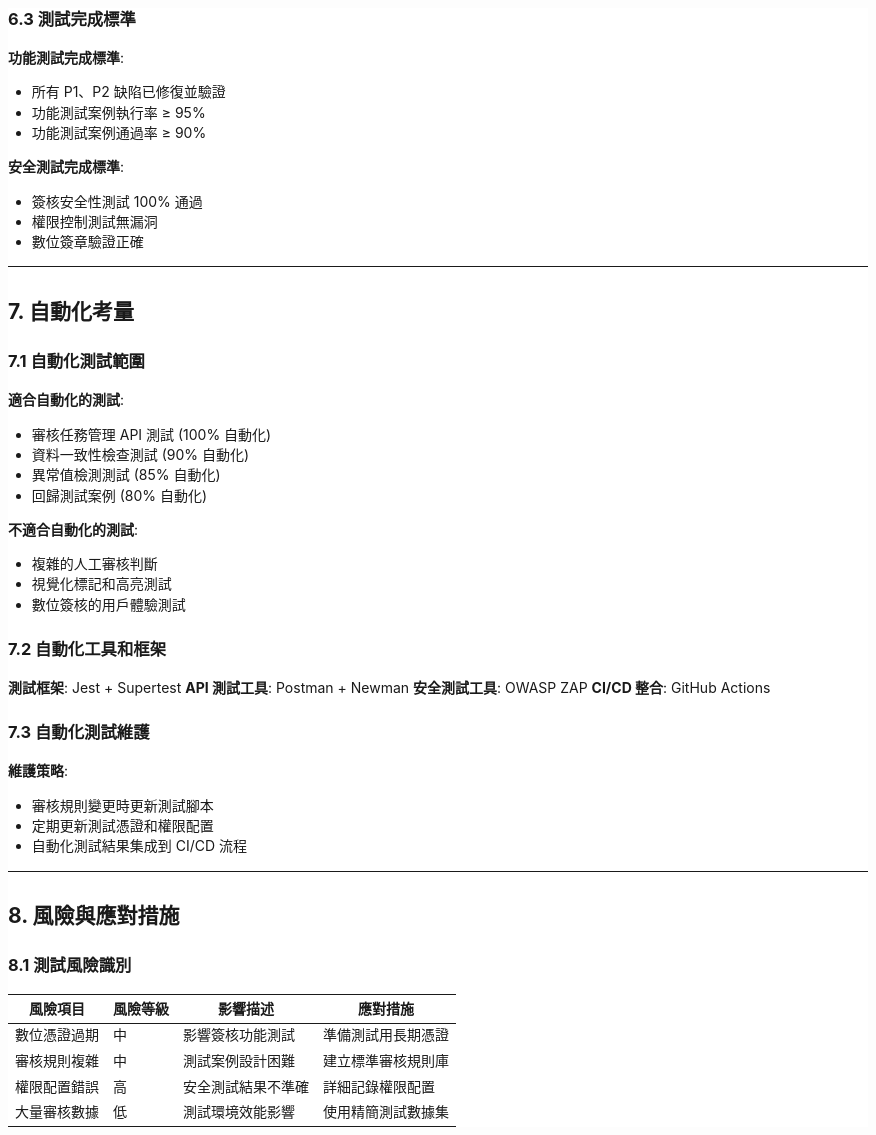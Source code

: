 ### 6.3 測試完成標準
**功能測試完成標準**:
- 所有 P1、P2 缺陷已修復並驗證
- 功能測試案例執行率 ≥ 95%
- 功能測試案例通過率 ≥ 90%

**安全測試完成標準**:
- 簽核安全性測試 100% 通過
- 權限控制測試無漏洞
- 數位簽章驗證正確

---

## 7. 自動化考量

### 7.1 自動化測試範圍
**適合自動化的測試**:
- 審核任務管理 API 測試 (100% 自動化)
- 資料一致性檢查測試 (90% 自動化)
- 異常值檢測測試 (85% 自動化)
- 回歸測試案例 (80% 自動化)

**不適合自動化的測試**:
- 複雜的人工審核判斷
- 視覺化標記和高亮測試
- 數位簽核的用戶體驗測試

### 7.2 自動化工具和框架
**測試框架**: Jest + Supertest
**API 測試工具**: Postman + Newman
**安全測試工具**: OWASP ZAP
**CI/CD 整合**: GitHub Actions

### 7.3 自動化測試維護
**維護策略**:
- 審核規則變更時更新測試腳本
- 定期更新測試憑證和權限配置
- 自動化測試結果集成到 CI/CD 流程

---

## 8. 風險與應對措施

### 8.1 測試風險識別
| 風險項目 | 風險等級 | 影響描述 | 應對措施 |
|---------|---------|---------|---------|
| 數位憑證過期 | 中 | 影響簽核功能測試 | 準備測試用長期憑證 |
| 審核規則複雜 | 中 | 測試案例設計困難 | 建立標準審核規則庫 |
| 權限配置錯誤 | 高 | 安全測試結果不準確 | 詳細記錄權限配置 |
| 大量審核數據 | 低 | 測試環境效能影響 | 使用精簡測試數據集 |
